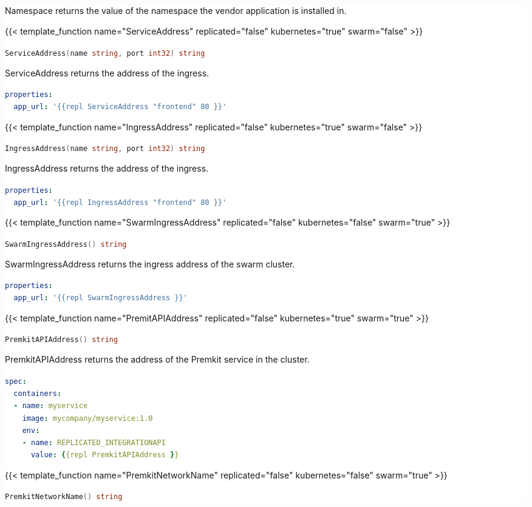 Namespace returns the value of the namespace the vendor application is installed in.

{{< template_function name="ServiceAddress" replicated="false" kubernetes="true" swarm="false" >}}
```go
ServiceAddress(name string, port int32) string
```

ServiceAddress returns the address of the ingress.

```yaml
properties:
  app_url: '{{repl ServiceAddress "frontend" 80 }}'
```

{{< template_function name="IngressAddress" replicated="false" kubernetes="true" swarm="false" >}}
```go
IngressAddress(name string, port int32) string
```

IngressAddress returns the address of the ingress.

```yaml
properties:
  app_url: '{{repl IngressAddress "frontend" 80 }}'
```

{{< template_function name="SwarmIngressAddress" replicated="false" kubernetes="false" swarm="true" >}}
```go
SwarmIngressAddress() string
```

SwarmIngressAddress returns the ingress address of the swarm cluster.

```yaml
properties:
  app_url: '{{repl SwarmIngressAddress }}'
```

{{< template_function name="PremitAPIAddress" replicated="false" kubernetes="true" swarm="true" >}}
```go
PremkitAPIAddress() string
```

PremkitAPIAddress returns the address of the Premkit service in the cluster.

```yaml
spec:
  containers:
  - name: myservice
    image: mycompany/myservice:1.0
    env:
    - name: REPLICATED_INTEGRATIONAPI
      value: {{repl PremkitAPIAddress }}
```

{{< template_function name="PremkitNetworkName" replicated="false" kubernetes="false" swarm="true" >}}
```go
PremkitNetworkName() string
```
